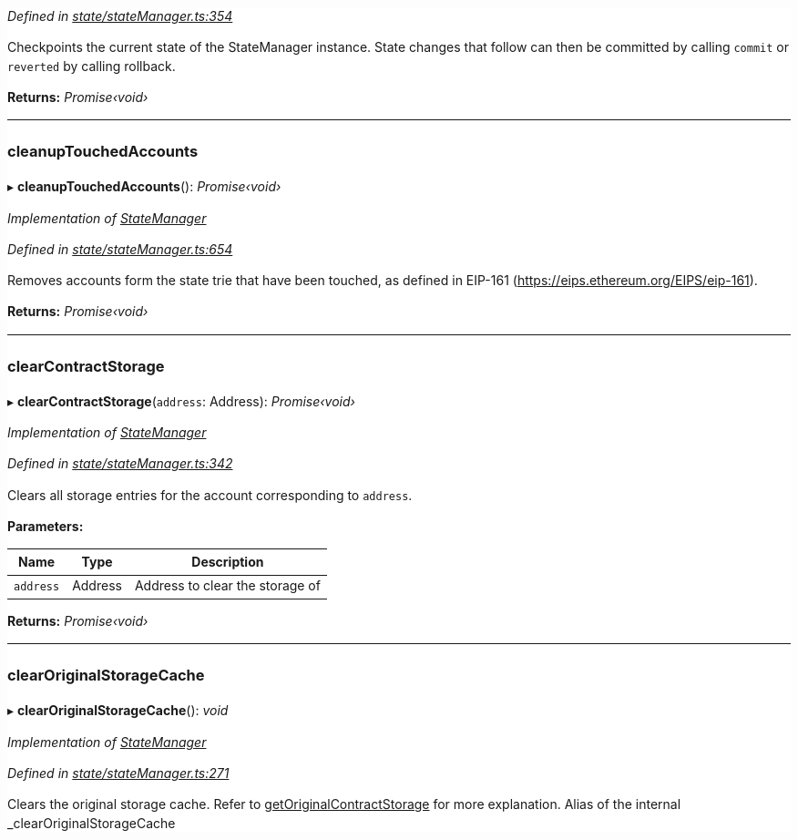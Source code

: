 *Defined in [state/stateManager.ts:354](https://github.com/ethereumjs/ethereumjs-monorepo/blob/master/packages/vm/lib/state/stateManager.ts#L354)*

Checkpoints the current state of the StateManager instance.
State changes that follow can then be committed by calling
`commit` or `reverted` by calling rollback.

**Returns:** *Promise‹void›*

___

###  cleanupTouchedAccounts

▸ **cleanupTouchedAccounts**(): *Promise‹void›*

*Implementation of [StateManager](../interfaces/_state_index_.statemanager.md)*

*Defined in [state/stateManager.ts:654](https://github.com/ethereumjs/ethereumjs-monorepo/blob/master/packages/vm/lib/state/stateManager.ts#L654)*

Removes accounts form the state trie that have been touched,
as defined in EIP-161 (https://eips.ethereum.org/EIPS/eip-161).

**Returns:** *Promise‹void›*

___

###  clearContractStorage

▸ **clearContractStorage**(`address`: Address): *Promise‹void›*

*Implementation of [StateManager](../interfaces/_state_index_.statemanager.md)*

*Defined in [state/stateManager.ts:342](https://github.com/ethereumjs/ethereumjs-monorepo/blob/master/packages/vm/lib/state/stateManager.ts#L342)*

Clears all storage entries for the account corresponding to `address`.

**Parameters:**

Name | Type | Description |
------ | ------ | ------ |
`address` | Address | Address to clear the storage of  |

**Returns:** *Promise‹void›*

___

###  clearOriginalStorageCache

▸ **clearOriginalStorageCache**(): *void*

*Implementation of [StateManager](../interfaces/_state_index_.statemanager.md)*

*Defined in [state/stateManager.ts:271](https://github.com/ethereumjs/ethereumjs-monorepo/blob/master/packages/vm/lib/state/stateManager.ts#L271)*

Clears the original storage cache. Refer to [getOriginalContractStorage](_state_index_.defaultstatemanager.md#getoriginalcontractstorage)
for more explanation. Alias of the internal _clearOriginalStorageCache
